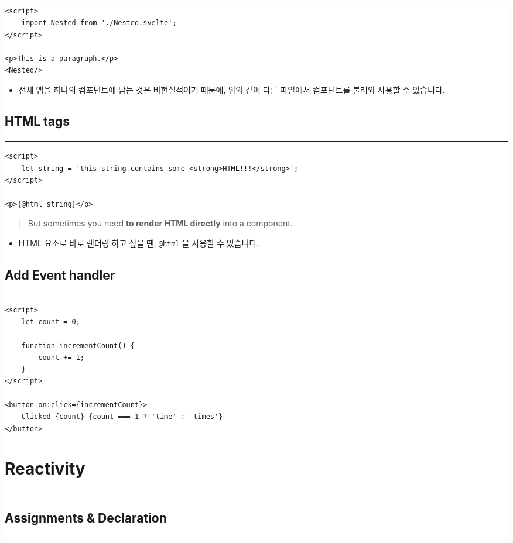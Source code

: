 
```tsx
<script>
	import Nested from './Nested.svelte';
</script>

<p>This is a paragraph.</p>
<Nested/>
```

- 전체 앱을 하나의 컴포넌트에 담는 것은 비현실적이기 때문에, 위와 같이 다른 파일에서 컴포넌트를 불러와 사용할 수 있습니다.

## HTML tags

---

```tsx
<script>
	let string = 'this string contains some <strong>HTML!!!</strong>';
</script>

<p>{@html string}</p>
```

> But sometimes you need **to render HTML directly** into a component.

- HTML 요소로 바로 렌더링 하고 싶을 땐, `@html` 을 사용할 수 있습니다.

## Add Event handler

---

```tsx
<script>
	let count = 0;

	function incrementCount() {
		count += 1;
	}
</script>

<button on:click={incrementCount}>
	Clicked {count} {count === 1 ? 'time' : 'times'}
</button>
```

# Reactivity

---

## Assignments & Declaration

---

